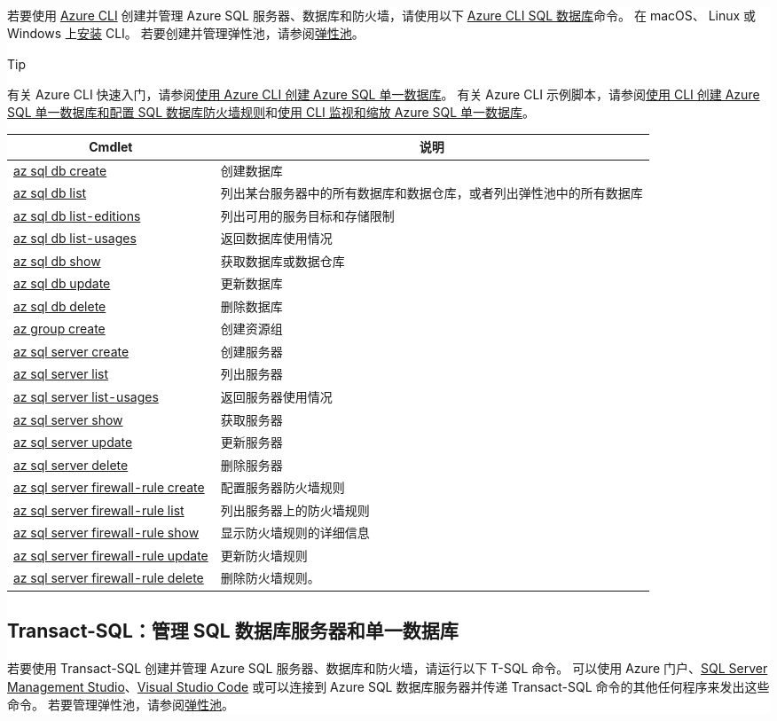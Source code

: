 若要使用 [Azure CLI](/cli/) 创建并管理 Azure SQL 服务器、数据库和防火墙，请使用以下 [Azure CLI SQL 数据库](/cli/sql/db)命令。 在 macOS、 Linux 或 Windows 上[安装](/cli/install-azure-cli) CLI。 若要创建并管理弹性池，请参阅[弹性池](sql-database-elastic-pool.md)。

> [!TIP]
> 有关 Azure CLI 快速入门，请参阅[使用 Azure CLI 创建 Azure SQL 单一数据库](sql-database-cli-samples.md)。 有关 Azure CLI 示例脚本，请参阅[使用 CLI 创建 Azure SQL 单一数据库和配置 SQL 数据库防火墙规则](scripts/sql-database-create-and-configure-database-cli.md)和[使用 CLI 监视和缩放 Azure SQL 单一数据库](scripts/sql-database-monitor-and-scale-database-cli.md)。
>

| Cmdlet | 说明 |
| --- | --- |
|[az sql db create](/cli/sql/db#az-sql-db-create) |创建数据库|
|[az sql db list](/cli/sql/db#az-sql-db-list)|列出某台服务器中的所有数据库和数据仓库，或者列出弹性池中的所有数据库|
|[az sql db list-editions](/cli/sql/db#az-sql-db-list-editions)|列出可用的服务目标和存储限制|
|[az sql db list-usages](/cli/sql/db#az-sql-db-list-usages)|返回数据库使用情况|
|[az sql db show](/cli/sql/db#az-sql-db-show)|获取数据库或数据仓库|
|[az sql db update](/cli/sql/db#az-sql-db-update)|更新数据库|
|[az sql db delete](/cli/sql/db#az-sql-db-delete)|删除数据库|
|[az group create](/cli/group#az-group-create)|创建资源组|
|[az sql server create](/cli/sql/server#az-sql-server-create)|创建服务器|
|[az sql server list](/cli/sql/server#az-sql-server-list)|列出服务器|
|[az sql server list-usages](/cli/sql/server#az-sql-server-list-usages)|返回服务器使用情况|
|[az sql server show](/cli/sql/server#az-sql-server-show)|获取服务器|
|[az sql server update](/cli/sql/server#az-sql-server-update)|更新服务器|
|[az sql server delete](/cli/sql/server#az-sql-server-delete)|删除服务器|
|[az sql server firewall-rule create](/cli/sql/server/firewall-rule#az-sql-server-firewall-rule-create)|配置服务器防火墙规则|
|[az sql server firewall-rule list](/cli/sql/server/firewall-rule#az-sql-server-firewall-rule-list)|列出服务器上的防火墙规则|
|[az sql server firewall-rule show](/cli/sql/server/firewall-rule#az-sql-server-firewall-rule-show)|显示防火墙规则的详细信息|
|[az sql server firewall-rule update](/cli/sql/server/firewall-rule##az-sql-server-firewall-rule-update)|更新防火墙规则|
|[az sql server firewall-rule delete](/cli/sql/server/firewall-rule#az-sql-server-firewall-rule-delete)|删除防火墙规则。|

## <a name="transact-sql-manage-sql-database-servers-and-single-databases"></a>Transact-SQL：管理 SQL 数据库服务器和单一数据库

若要使用 Transact-SQL 创建并管理 Azure SQL 服务器、数据库和防火墙，请运行以下 T-SQL 命令。 可以使用 Azure 门户、[SQL Server Management Studio](https://docs.microsoft.com/sql/ssms/use-sql-server-management-studio)、[Visual Studio Code](https://code.visualstudio.com/docs) 或可以连接到 Azure SQL 数据库服务器并传递 Transact-SQL 命令的其他任何程序来发出这些命令。 若要管理弹性池，请参阅[弹性池](sql-database-elastic-pool.md)。
